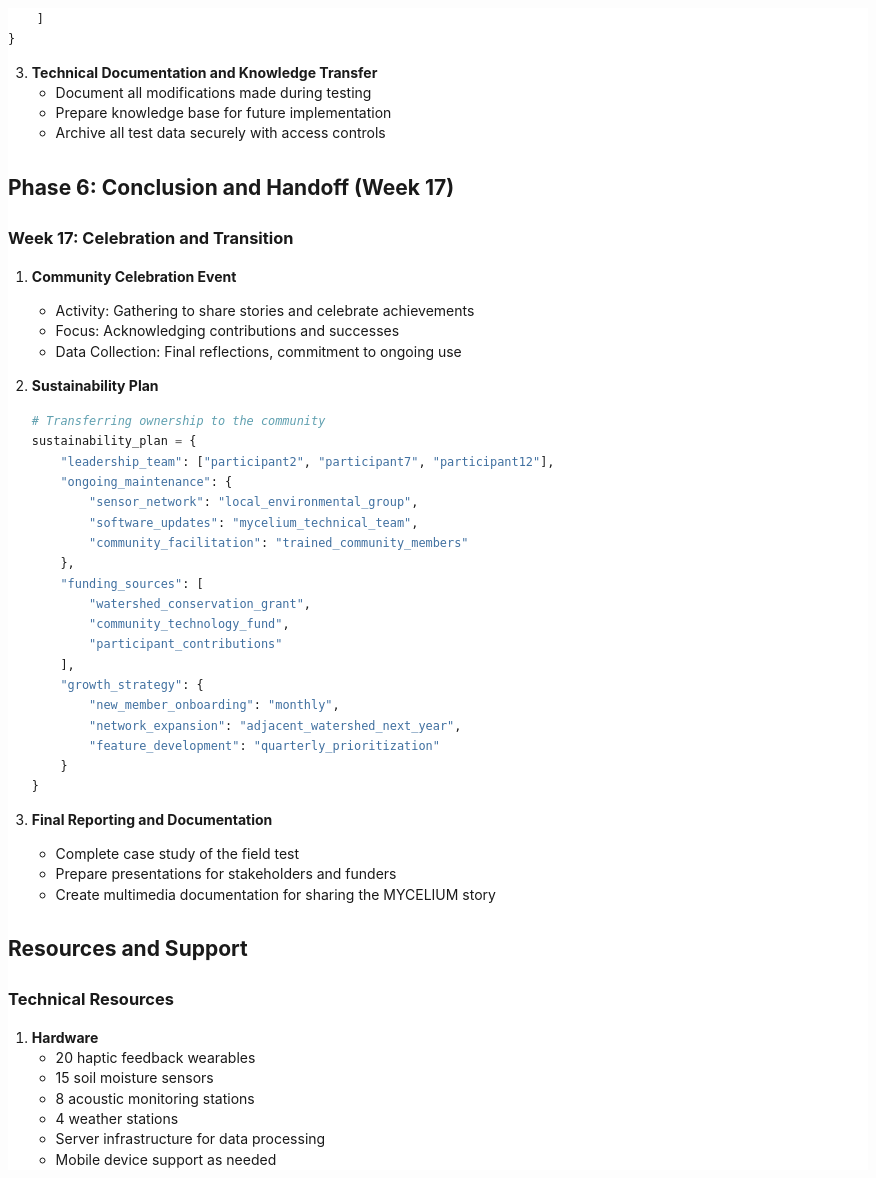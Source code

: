    ```python
       ]
   }
   ```

3. **Technical Documentation and Knowledge Transfer**
   - Document all modifications made during testing
   - Prepare knowledge base for future implementation
   - Archive all test data securely with access controls

## Phase 6: Conclusion and Handoff (Week 17)

### Week 17: Celebration and Transition

1. **Community Celebration Event**
   - Activity: Gathering to share stories and celebrate achievements
   - Focus: Acknowledging contributions and successes
   - Data Collection: Final reflections, commitment to ongoing use

2. **Sustainability Plan**
   ```python
   # Transferring ownership to the community
   sustainability_plan = {
       "leadership_team": ["participant2", "participant7", "participant12"],
       "ongoing_maintenance": {
           "sensor_network": "local_environmental_group",
           "software_updates": "mycelium_technical_team",
           "community_facilitation": "trained_community_members"
       },
       "funding_sources": [
           "watershed_conservation_grant",
           "community_technology_fund",
           "participant_contributions"
       ],
       "growth_strategy": {
           "new_member_onboarding": "monthly",
           "network_expansion": "adjacent_watershed_next_year",
           "feature_development": "quarterly_prioritization"
       }
   }
   ```

3. **Final Reporting and Documentation**
   - Complete case study of the field test
   - Prepare presentations for stakeholders and funders
   - Create multimedia documentation for sharing the MYCELIUM story

## Resources and Support

### Technical Resources

1. **Hardware**
   - 20 haptic feedback wearables
   - 15 soil moisture sensors
   - 8 acoustic monitoring stations
   - 4 weather stations
   - Server infrastructure for data processing
   - Mobile device support as needed
